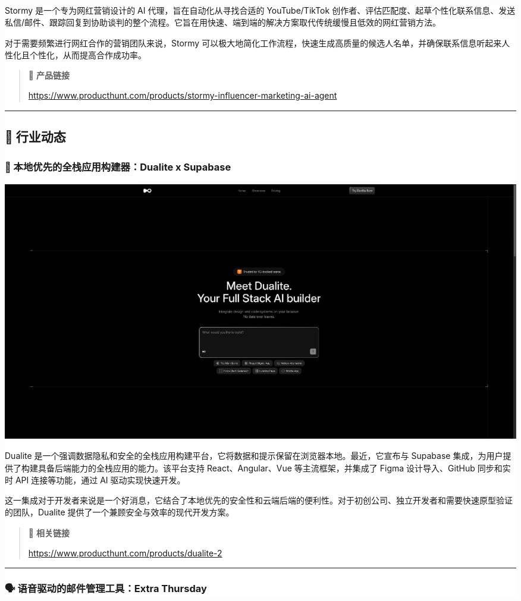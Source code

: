 Stormy 是一个专为网红营销设计的 AI 代理，旨在自动化从寻找合适的 YouTube/TikTok 创作者、评估匹配度、起草个性化联系信息、发送私信/邮件、跟踪回复到协助谈判的整个流程。它旨在用快速、端到端的解决方案取代传统缓慢且低效的网红营销方法。

对于需要频繁进行网红合作的营销团队来说，Stormy 可以极大地简化工作流程，快速生成高质量的候选人名单，并确保联系信息听起来人性化且个性化，从而提高合作成功率。

> 🔗 **产品链接**
> 
> https://www.producthunt.com/products/stormy-influencer-marketing-ai-agent

---

## 📰 行业动态

### 🧱 本地优先的全栈应用构建器：Dualite x Supabase
![相关图片](./images/20250819_-5386319229228334909_screenshot_ad239f45.png)

Dualite 是一个强调数据隐私和安全的全栈应用构建平台，它将数据和提示保留在浏览器本地。最近，它宣布与 Supabase 集成，为用户提供了构建具备后端能力的全栈应用的能力。该平台支持 React、Angular、Vue 等主流框架，并集成了 Figma 设计导入、GitHub 同步和实时 API 连接等功能，通过 AI 驱动实现快速开发。

这一集成对于开发者来说是一个好消息，它结合了本地优先的安全性和云端后端的便利性。对于初创公司、独立开发者和需要快速原型验证的团队，Dualite 提供了一个兼顾安全与效率的现代开发方案。

> 🔗 **相关链接**
> 
> https://www.producthunt.com/products/dualite-2

---

### 🗣️ 语音驱动的邮件管理工具：Extra Thursday